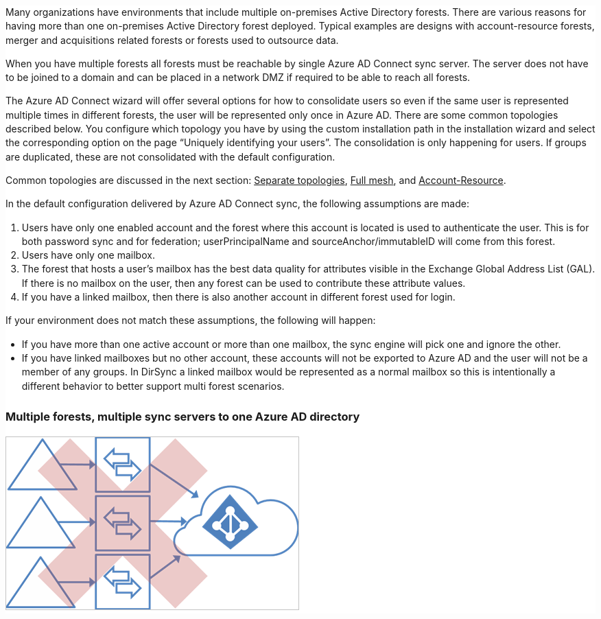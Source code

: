 Many organizations have environments that include multiple on-premises Active Directory forests. There are various reasons for having more than one on-premises Active Directory forest deployed. Typical examples are designs with account-resource forests, merger and acquisitions related forests or forests used to outsource data.

When you have multiple forests all forests must be reachable by single Azure AD Connect sync server. The server does not have to be joined to a domain and can be placed in a network DMZ if required to be able to reach all forests.

The Azure AD Connect wizard will offer several options for how to consolidate users so even if the same user is represented multiple times in different forests, the user will be represented only once in Azure AD. There are some common topologies described below. You configure which topology you have by using the custom installation path in the installation wizard and select the corresponding option on the page “Uniquely identifying your users”. The consolidation is only happening for users. If groups are duplicated, these are not consolidated with the default configuration.

Common topologies are discussed in the next section: [Separate topologies](#multiple-forests-separate-topologies.md), [Full mesh](#multiple-forests-full-mesh-with-optional-galsync.md), and [Account-Resource](#multiple-forests-account-resource-forest.md).

In the default configuration delivered by Azure AD Connect sync, the following assumptions are made:

1. Users have only one enabled account and the forest where this account is located is used to authenticate the user. This is for both password sync and for federation; userPrincipalName and sourceAnchor/immutableID will come from this forest.
2. Users have only one mailbox.
3. The forest that hosts a user’s mailbox has the best data quality for attributes visible in the Exchange Global Address List (GAL). If there is no mailbox on the user, then any forest can be used to contribute these attribute values.
4. If you have a linked mailbox, then there is also another account in different forest used for login.

If your environment does not match these assumptions, the following will happen:

* If you have more than one active account or more than one mailbox, the sync engine will pick one and ignore the other.
* If you have linked mailboxes but no other account, these accounts will not be exported to Azure AD and the user will not be a member of any groups. In DirSync a linked mailbox would be represented as a normal mailbox so this is intentionally a different behavior to better support multi forest scenarios.

### Multiple forests, multiple sync servers to one Azure AD directory
![MultiForestMultiSyncUnsupported](./media/active-directory-aadconnect-topologies/MultiForestMultiSyncUnsupported.png)
